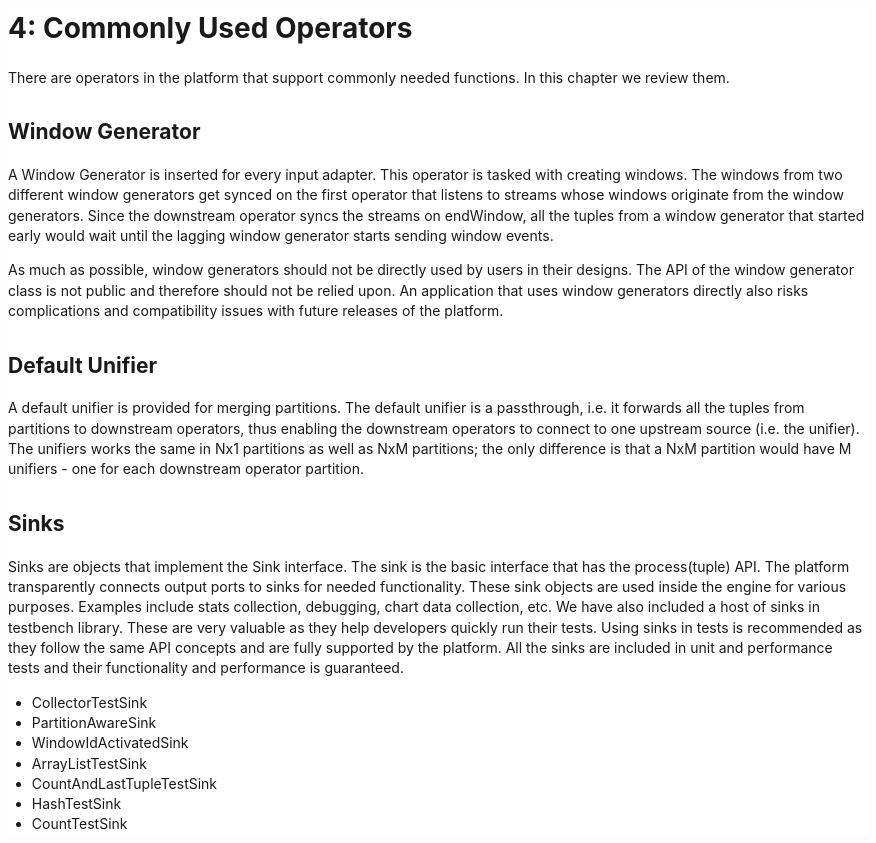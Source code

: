4: Commonly Used Operators
==========================

There are operators in the platform that support commonly needed
functions. In this chapter we review them.

Window Generator
----------------

A Window Generator is inserted for every input adapter. This operator is
tasked with creating windows. The windows from two different window
generators get synced on the first operator that listens to streams
whose windows originate from the window generators. Since the downstream
operator syncs the streams on endWindow, all the tuples from a window
generator that started early would wait until the lagging window
generator starts sending window events.

As much as possible, window generators should not be directly used by
users in their designs. The API of the window generator class is not
public and therefore should not be relied upon. An application that uses
window generators directly also risks complications and compatibility
issues with future releases of the platform.

Default Unifier
---------------

A default unifier is provided for merging partitions. The default
unifier is a passthrough, i.e. it forwards all the tuples from
partitions to downstream operators, thus enabling the downstream
operators to connect to one upstream source (i.e. the unifier). The
unifiers works the same in Nx1 partitions as well as NxM partitions; the
only difference is that a NxM partition would have M unifiers - one for
each downstream operator partition.

Sinks
-----

Sinks are objects that implement the Sink interface. The sink is the
basic interface that has the process(tuple) API. The platform
transparently connects output ports to sinks for needed functionality.
These sink objects are used inside the engine for various purposes.
Examples include stats collection, debugging, chart data collection,
etc. We have also included a host of sinks in testbench library. These
are very valuable as they help developers quickly run their tests. Using
sinks in tests is recommended as they follow the same API concepts and
are fully supported by the platform. All the sinks are included in unit
and performance tests and their functionality and performance is
guaranteed.

-   CollectorTestSink
-   PartitionAwareSink
-   WindowIdActivatedSink
-   ArrayListTestSink
-   CountAndLastTupleTestSink
-   HashTestSink
-   CountTestSink
